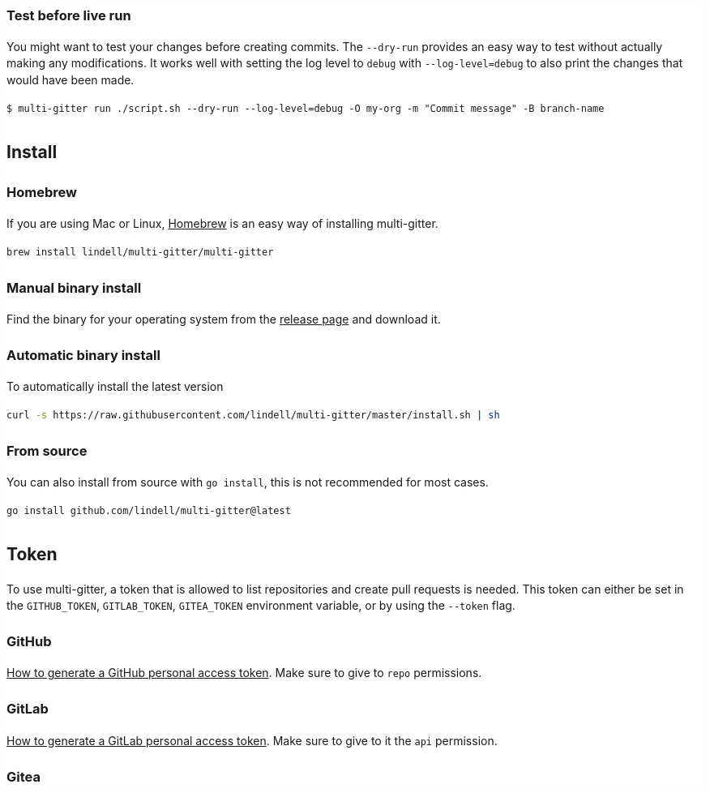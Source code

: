 ### Test before live run
You might want to test your changes before creating commits. The `--dry-run` provides an easy way to test without actually making any modifications. It works well with setting the log level to `debug` with `--log-level=debug` to also print the changes that would have been made.
```
$ multi-gitter run ./script.sh --dry-run --log-level=debug -O my-org -m "Commit message" -B branch-name
```

## Install

### Homebrew
If you are using Mac or Linux, [Homebrew](https://brew.sh/) is an easy way of installing multi-gitter.
```bash
brew install lindell/multi-gitter/multi-gitter
```

### Manual binary install
Find the binary for your operating system from the [release page](https://github.com/lindell/multi-gitter/releases) and download it.

### Automatic binary install
To automatically install the latest version
```bash
curl -s https://raw.githubusercontent.com/lindell/multi-gitter/master/install.sh | sh
```

### From source
You can also install from source with `go install`, this is not recommended for most cases.
```bash
go install github.com/lindell/multi-gitter@latest
```

## Token

To use multi-gitter, a token that is allowed to list repositories and create pull requests is needed. This token can either be set in the `GITHUB_TOKEN`, `GITLAB_TOKEN`, `GITEA_TOKEN` environment variable, or by using the `--token` flag.

### GitHub
[How to generate a GitHub personal access token](https://docs.github.com/en/github/authenticating-to-github/creating-a-personal-access-token). Make sure to give to `repo` permissions.

### GitLab

[How to generate a GitLab personal access token](https://docs.gitlab.com/ee/user/profile/personal_access_tokens.html). Make sure to give to it the `api` permission.

### Gitea
